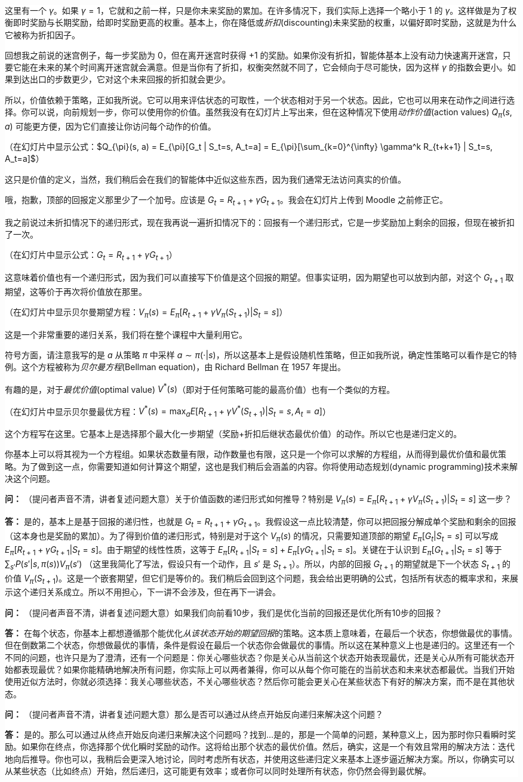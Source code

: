 这里有一个 $\gamma$。如果 $\gamma = 1$，它就和之前一样，只是你未来奖励的累加。在许多情况下，我们实际上选择一个略小于 1 的 $\gamma$。这样做是为了权衡即时奖励与长期奖励，给即时奖励更高的权重。基本上，你在降低或*折扣*(discounting)未来奖励的权重，以偏好即时奖励，这就是为什么它被称为折扣因子。

回想我之前说的迷宫例子，每一步奖励为 0，但在离开迷宫时获得 +1 的奖励。如果你没有折扣，智能体基本上没有动力快速离开迷宫，只要它能在未来的某个时间离开迷宫就会满意。但是当你有了折扣，权衡突然就不同了，它会倾向于尽可能快，因为这样 $\gamma$ 的指数会更小。如果到达出口的步数更少，它对这个未来回报的折扣就会更少。

所以，价值依赖于策略，正如我所说。它可以用来评估状态的可取性，一个状态相对于另一个状态。因此，它也可以用来在动作之间进行选择。你可以说，向前规划一步，你可以使用你的价值。虽然我没有在幻灯片上写出来，但在这种情况下使用*动作价值*(action values) $Q_{\pi}(s, a)$ 可能更方便，因为它们直接让你访问每个动作的价值。

（在幻灯片中显示公式：$Q_{\pi}(s, a) = E_{\pi}[G_t | S_t=s, A_t=a] = E_{\pi}[\sum_{k=0}^{\infty} \gamma^k R_{t+k+1} | S_t=s, A_t=a]$）

这只是价值的定义，当然，我们稍后会在我们的智能体中近似这些东西，因为我们通常无法访问真实的价值。

哦，抱歉，顶部的回报定义那里少了一个加号。应该是 $G_t = R_{t+1} + \gamma G_{t+1}$。我会在幻灯片上传到 Moodle 之前修正它。

我之前说过未折扣情况下的递归形式，现在我再说一遍折扣情况下的：回报有一个递归形式，它是一步奖励加上剩余的回报，但现在被折扣了一次。

（在幻灯片中显示公式：$G_t = R_{t+1} + \gamma G_{t+1}$）

这意味着价值也有一个递归形式，因为我们可以直接写下价值是这个回报的期望。但事实证明，因为期望也可以放到内部，对这个 $G_{t+1}$ 取期望，这等价于再次将价值放在那里。

（在幻灯片中显示贝尔曼期望方程：$V_{\pi}(s) = E_{\pi}[R_{t+1} + \gamma V_{\pi}(S_{t+1}) | S_t=s]$）

这是一个非常重要的递归关系，我们将在整个课程中大量利用它。

符号方面，请注意我写的是 $a$ 从策略 $\pi$ 中采样 $a \sim \pi(\cdot|s)$，所以这基本上是假设随机性策略，但正如我所说，确定性策略可以看作是它的特例。这个方程被称为*贝尔曼方程*(Bellman equation)，由 Richard Bellman 在 1957 年提出。

有趣的是，对于*最优价值*(optimal value) $V^*(s)$（即对于任何策略可能的最高价值）也有一个类似的方程。

（在幻灯片中显示贝尔曼最优方程：$V^*(s) = \max_a E[R_{t+1} + \gamma V^*(S_{t+1}) | S_t=s, A_t=a]$）

这个方程写在这里。它基本上是选择那个最大化一步期望（奖励+折扣后继状态最优价值）的动作。所以它也是递归定义的。

你基本上可以将其视为一个方程组。如果状态数量有限，动作数量也有限，这只是一个你可以求解的方程组，从而得到最优价值和最优策略。为了做到这一点，你需要知道如何计算这个期望，这也是我们稍后会涵盖的内容。你将使用动态规划(dynamic programming)技术来解决这个问题。

**问：** （提问者声音不清，讲者复述问题大意）关于价值函数的递归形式如何推导？特别是 $V_{\pi}(s) = E_{\pi}[R_{t+1} + \gamma V_{\pi}(S_{t+1}) | S_t=s]$ 这一步？

**答：** 是的，基本上是基于回报的递归性，也就是 $G_t = R_{t+1} + \gamma G_{t+1}$。我假设这一点比较清楚，你可以把回报分解成单个奖励和剩余的回报（这本身也是奖励的累加）。为了得到价值的递归形式，特别是对于这个 $V_{\pi}(s)$ 的情况，只需要知道顶部的期望 $E_{\pi}[G_t | S_t=s]$ 可以写成 $E_{\pi}[R_{t+1} + \gamma G_{t+1} | S_t=s]$。由于期望的线性性质，这等于 $E_{\pi}[R_{t+1} | S_t=s] + E_{\pi}[\gamma G_{t+1} | S_t=s]$。关键在于认识到 $E_{\pi}[G_{t+1} | S_t=s]$ 等于 $\sum_{s'} P(s'|s, \pi(s)) V_{\pi}(s')$ （这里我简化了写法，假设只有一个动作，且 $s'$ 是 $S_{t+1}$）。所以，内部的回报 $G_{t+1}$ 的期望就是下一个状态 $S_{t+1}$ 的价值 $V_{\pi}(S_{t+1})$。这是一个嵌套期望，但它们是等价的。我们稍后会回到这个问题，我会给出更明确的公式，包括所有状态的概率求和，来展示这个递归关系成立。所以不用担心，下一讲不会涉及，但在再下一讲会。

**问：** （提问者声音不清，讲者复述问题大意）如果我们向前看10步，我们是优化当前的回报还是优化所有10步的回报？

**答：** 在每个状态，你基本上都想遵循那个能优化*从该状态开始的期望回报*的策略。这本质上意味着，在最后一个状态，你想做最优的事情。但在倒数第二个状态，你想做最优的事情，条件是假设在最后一个状态你会做最优的事情。所以这在某种意义上也是递归的。这里还有一个不同的问题，也许只是为了澄清，还有一个问题是：你关心哪些状态？你是关心从当前这个状态开始表现最优，还是关心从所有可能状态开始都表现最优？如果你能精确地解决所有问题，你实际上可以两者兼得，你可以从每个你可能在的当前状态和未来状态都最优。当我们开始使用近似方法时，你就必须选择：我关心哪些状态，不关心哪些状态？然后你可能会更关心在某些状态下有好的解决方案，而不是在其他状态。

**问：** （提问者声音不清，讲者复述问题大意）那么是否可以通过从终点开始反向递归来解决这个问题？

**答：** 是的。那么可以通过从终点开始反向递归来解决这个问题吗？找到…是的，那是一个简单的问题，某种意义上，因为那时你只看瞬时奖励。如果你在终点，你选择那个优化瞬时奖励的动作。这将给出那个状态的最优价值。然后，确实，这是一个有效且常用的解决方法：迭代地向后推导。你也可以，我稍后会更深入地讨论，同时考虑所有状态，并使用这些递归定义来基本上逐步逼近解决方案。所以，你确实可以从某些状态（比如终点）开始，然后递归，这可能更有效率；或者你可以同时处理所有状态，你仍然会得到最优解。

